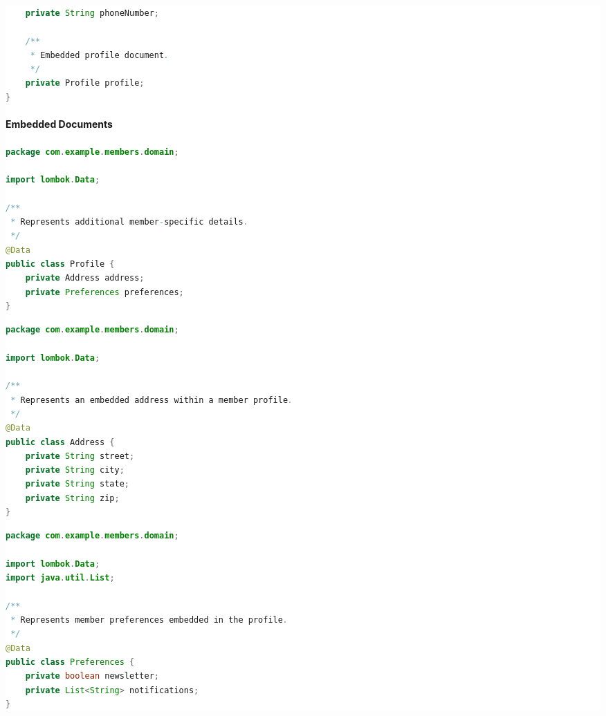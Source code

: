 ```java
    private String phoneNumber;

    /**
     * Embedded profile document.
     */
    private Profile profile;
}
```

#### Embedded Documents

```java
package com.example.members.domain;

import lombok.Data;

/**
 * Represents additional member-specific details.
 */
@Data
public class Profile {
    private Address address;
    private Preferences preferences;
}
```

```java
package com.example.members.domain;

import lombok.Data;

/**
 * Represents an embedded address within a member profile.
 */
@Data
public class Address {
    private String street;
    private String city;
    private String state;
    private String zip;
}
```

```java
package com.example.members.domain;

import lombok.Data;
import java.util.List;

/**
 * Represents member preferences embedded in the profile.
 */
@Data
public class Preferences {
    private boolean newsletter;
    private List<String> notifications;
}
```
